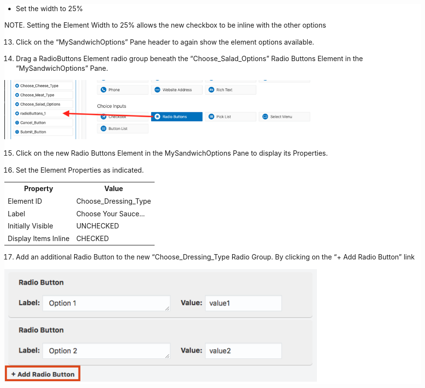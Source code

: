  - Set the width to 25%

NOTE. Setting the Element Width to 25% allows the new checkbox to be inline with the other options

13.	Click on the “MySandwichOptions” Pane header to again show the element options available.

14.	Drag a RadioButtons Element radio group beneath the “Choose_Salad_Options”  Radio Buttons Element in the “MySandwichOptions” Pane.

<img src="img/lab4-14.png" width="75%"/>

15.	Click on the new Radio Buttons Element in the MySandwichOptions Pane to display its Properties.

16.	Set the Element Properties as indicated.

<table width="50%" border="0">
  <tr>
    <th>Property</th> 
    <th>Value</th>
  </tr>
  <tr>
    <td>Element ID</td>
    <td>Choose_Dressing_Type</td>
  </tr>
  <tr>
    <td>Label</td>
    <td>Choose Your Sauce...</td>
  </tr>
    <tr>
    <td>Initially Visible</td>
    <td>UNCHECKED</td>
  </tr>
    <tr>
    <td>Display Items Inline</td>
    <td>CHECKED</td>
  </tr>
</table>

17.	Add an additional Radio Button to the new “Choose_Dressing_Type Radio Group. By clicking on the “+ Add Radio Button” link

<img src="img/lab4-17.png" width="75%"/>
